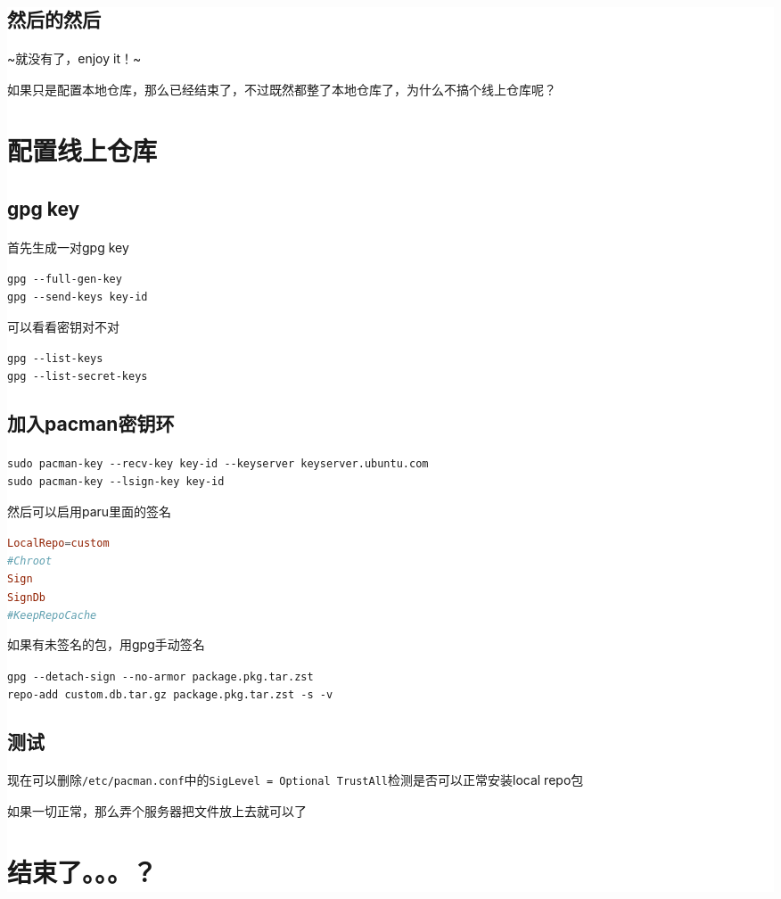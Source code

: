 ## 然后的然后

~就没有了，enjoy it！~

如果只是配置本地仓库，那么已经结束了，不过既然都整了本地仓库了，为什么不搞个线上仓库呢？

# 配置线上仓库

## gpg key

首先生成一对gpg key

```shell
gpg --full-gen-key
gpg --send-keys key-id
```

可以看看密钥对不对

```shell
gpg --list-keys
gpg --list-secret-keys
```

## 加入pacman密钥环

```shell
sudo pacman-key --recv-key key-id --keyserver keyserver.ubuntu.com
sudo pacman-key --lsign-key key-id
```

然后可以启用paru里面的签名

```conf
LocalRepo=custom
#Chroot
Sign
SignDb
#KeepRepoCache
```

如果有未签名的包，用gpg手动签名

```shell
gpg --detach-sign --no-armor package.pkg.tar.zst
repo-add custom.db.tar.gz package.pkg.tar.zst -s -v
```

## 测试

现在可以删除`/etc/pacman.conf`中的`SigLevel = Optional TrustAll`检测是否可以正常安装local repo包

如果一切正常，那么弄个服务器把文件放上去就可以了

# 结束了。。。？
